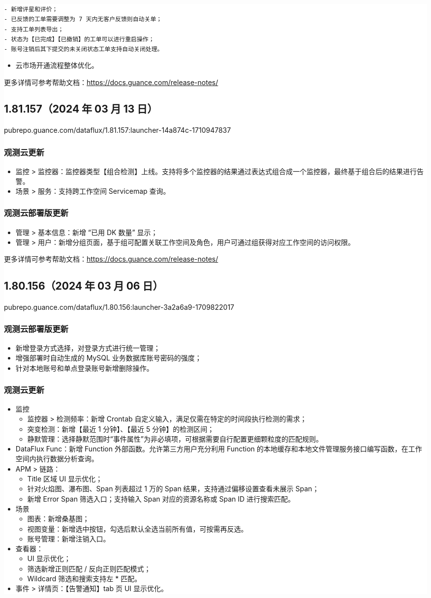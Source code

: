     - 新增评星和评价；
    - 已反馈的工单需要调整为 7 天内无客户反馈则自动关单；
    - 支持工单列表导出；
    - 状态为【已完成】【已撤销】的工单可以进行重启操作；
    - 账号注销后其下提交的未关闭状态工单支持自动关闭处理。
- 云市场开通流程整体优化。

更多详情可参考帮助文档：https://docs.guance.com/release-notes/

## 1.81.157（2024 年 03 月 13 日）

pubrepo.guance.com/dataflux/1.81.157:launcher-14a874c-1710947837

### 观测云更新

- 监控 > 监控器：监控器类型【组合检测】上线。支持将多个监控器的结果通过表达式组合成一个监控器，最终基于组合后的结果进行告警。
- 场景 > 服务：支持跨工作空间 Servicemap 查询。

### 观测云部署版更新 

- 管理 > 基本信息：新增 “已用 DK 数量” 显示；
- 管理 > 用户：新增分组页面，基于组可配置关联工作空间及角色，用户可通过组获得对应工作空间的访问权限。

更多详情可参考帮助文档：https://docs.guance.com/release-notes/

## 1.80.156（2024 年 03 月 06 日）

pubrepo.guance.com/dataflux/1.80.156:launcher-3a2a6a9-1709822017

### 观测云部署版更新

- 新增登录方式选择，对登录方式进行统一管理；
- 增强部署时自动生成的 MySQL 业务数据库账号密码的强度；
- 针对本地账号和单点登录账号新增删除操作。

### 观测云更新

- 监控
    - 监控器 > 检测频率：新增 Crontab 自定义输入，满足仅需在特定的时间段执行检测的需求；
    - 突变检测：新增【最近 1 分钟】、【最近 5 分钟】的检测区间；
    - 静默管理：选择静默范围时“事件属性”为非必填项，可根据需要自行配置更细颗粒度的匹配规则。
- DataFlux Func：新增 Function 外部函数。允许第三方用户充分利用 Function 的本地缓存和本地文件管理服务接口编写函数，在工作空间内执行数据分析查询。
- APM > 链路：
    - Title 区域 UI 显示优化；
    - 针对火焰图、瀑布图、Span 列表超过 1 万的 Span 结果，支持通过偏移设置查看未展示 Span；
    - 新增 Error Span 筛选入口；支持输入 Span 对应的资源名称或 Span ID 进行搜索匹配。
- 场景
    - 图表：新增桑基图；
    - 视图变量：新增选中按钮，勾选后默认全选当前所有值，可按需再反选。
    - 账号管理：新增注销入口。
- 查看器：
    - UI 显示优化；
    - 筛选新增正则匹配 / 反向正则匹配模式；
    - Wildcard 筛选和搜索支持左 * 匹配。
- 事件 > 详情页：【告警通知】tab 页 UI 显示优化。
